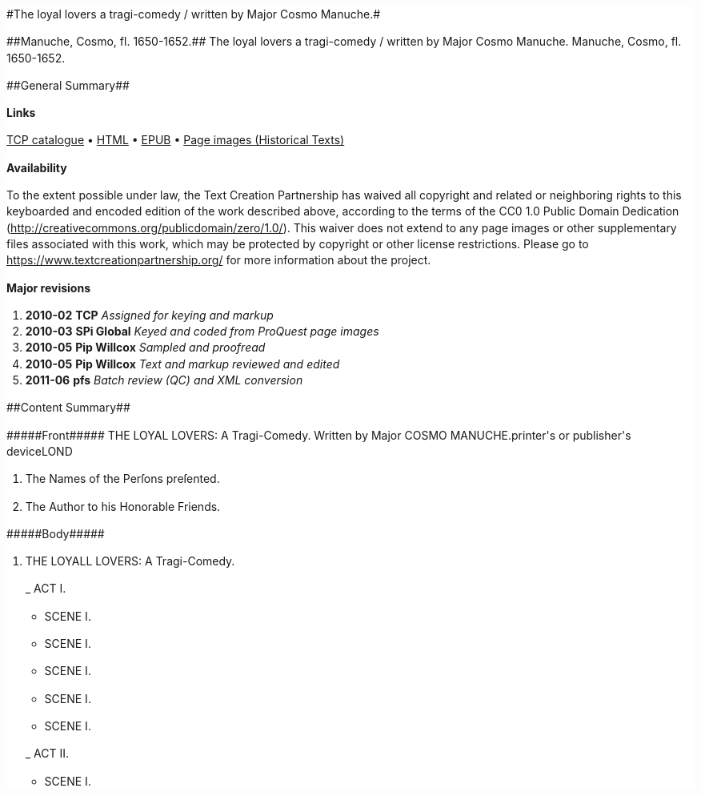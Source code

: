 #The loyal lovers a tragi-comedy / written by Major Cosmo Manuche.#

##Manuche, Cosmo, fl. 1650-1652.##
The loyal lovers a tragi-comedy / written by Major Cosmo Manuche.
Manuche, Cosmo, fl. 1650-1652.

##General Summary##

**Links**

[TCP catalogue](http://www.ota.ox.ac.uk/tcp/)  • 
[HTML](http://tei.it.ox.ac.uk/tcp/Texts-HTML/free/A51/A51870.html)  • 
[EPUB](http://tei.it.ox.ac.uk/tcp/Texts-EPUB/free/A51/A51870.epub) • 
[Page images (Historical Texts)](https://historicaltexts.jisc.ac.uk/eebo-12987357e)

**Availability**

To the extent possible under law, the Text Creation Partnership has waived all copyright and related or neighboring rights to this keyboarded and encoded edition of the work described above, according to the terms of the CC0 1.0 Public Domain Dedication (http://creativecommons.org/publicdomain/zero/1.0/). This waiver does not extend to any page images or other supplementary files associated with this work, which may be protected by copyright or other license restrictions. Please go to https://www.textcreationpartnership.org/ for more information about the project.

**Major revisions**

1. __2010-02__ __TCP__ *Assigned for keying and markup*
1. __2010-03__ __SPi Global__ *Keyed and coded from ProQuest page images*
1. __2010-05__ __Pip Willcox__ *Sampled and proofread*
1. __2010-05__ __Pip Willcox__ *Text and markup reviewed and edited*
1. __2011-06__ __pfs__ *Batch review (QC) and XML conversion*

##Content Summary##

#####Front#####
THE LOYAL LOVERS: A Tragi-Comedy. Written by Major COSMO MANUCHE.printer's or publisher's deviceLOND
1. The Names of the Perſons preſented.

1. The Author to his Honorable Friends.

#####Body#####

1. THE LOYALL LOVERS: A Tragi-Comedy.

    _ ACT I.

      * SCENE I.

      * SCENE I.

      * SCENE I.

      * SCENE I.

      * SCENE I.

    _ ACT II.

      * SCENE I.
